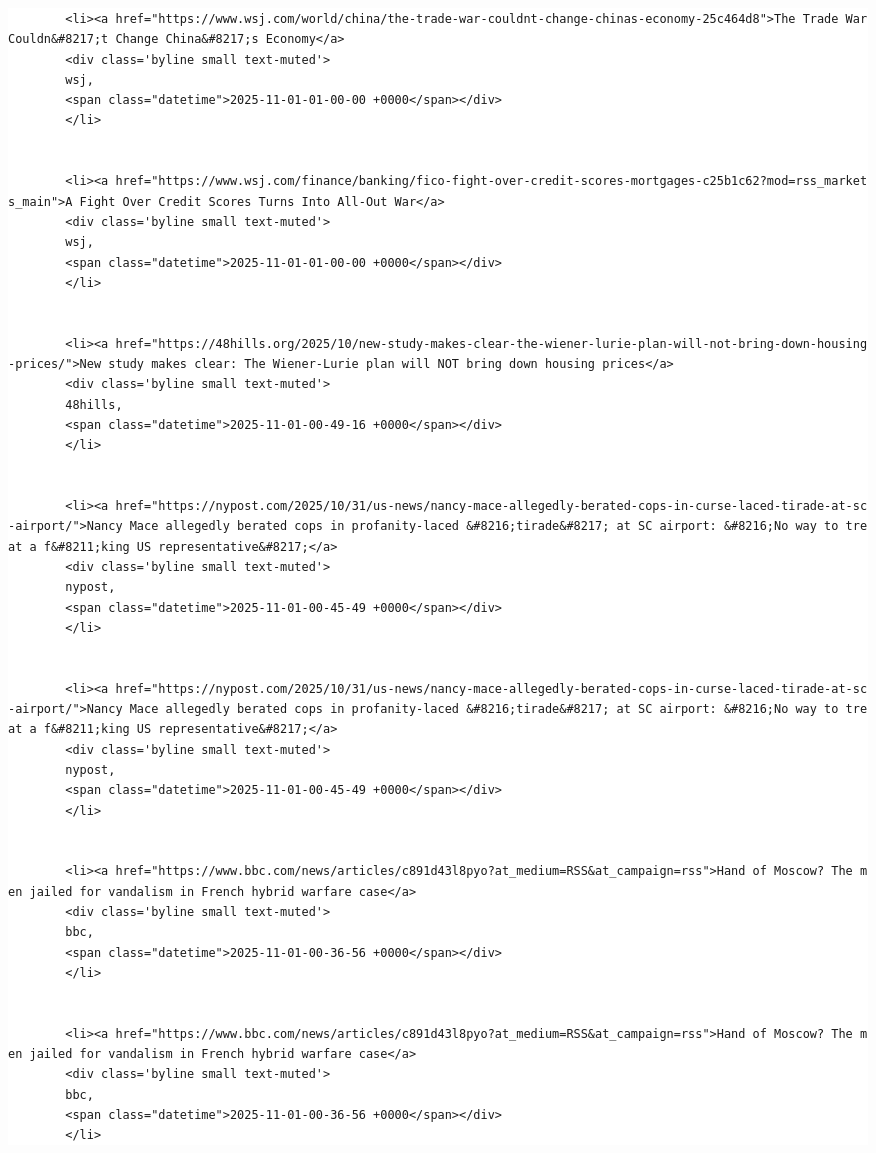 
            <li><a href="https://www.wsj.com/world/china/the-trade-war-couldnt-change-chinas-economy-25c464d8">The Trade War Couldn&#8217;t Change China&#8217;s Economy</a>
            <div class='byline small text-muted'>
            wsj, 
            <span class="datetime">2025-11-01-01-00-00 +0000</span></div>
            </li>
        

            <li><a href="https://www.wsj.com/finance/banking/fico-fight-over-credit-scores-mortgages-c25b1c62?mod=rss_markets_main">A Fight Over Credit Scores Turns Into All-Out War</a>
            <div class='byline small text-muted'>
            wsj, 
            <span class="datetime">2025-11-01-01-00-00 +0000</span></div>
            </li>
        

            <li><a href="https://48hills.org/2025/10/new-study-makes-clear-the-wiener-lurie-plan-will-not-bring-down-housing-prices/">New study makes clear: The Wiener-Lurie plan will NOT bring down housing prices</a>
            <div class='byline small text-muted'>
            48hills, 
            <span class="datetime">2025-11-01-00-49-16 +0000</span></div>
            </li>
        

            <li><a href="https://nypost.com/2025/10/31/us-news/nancy-mace-allegedly-berated-cops-in-curse-laced-tirade-at-sc-airport/">Nancy Mace allegedly berated cops in profanity-laced &#8216;tirade&#8217; at SC airport: &#8216;No way to treat a f&#8211;king US representative&#8217;</a>
            <div class='byline small text-muted'>
            nypost, 
            <span class="datetime">2025-11-01-00-45-49 +0000</span></div>
            </li>
        

            <li><a href="https://nypost.com/2025/10/31/us-news/nancy-mace-allegedly-berated-cops-in-curse-laced-tirade-at-sc-airport/">Nancy Mace allegedly berated cops in profanity-laced &#8216;tirade&#8217; at SC airport: &#8216;No way to treat a f&#8211;king US representative&#8217;</a>
            <div class='byline small text-muted'>
            nypost, 
            <span class="datetime">2025-11-01-00-45-49 +0000</span></div>
            </li>
        

            <li><a href="https://www.bbc.com/news/articles/c891d43l8pyo?at_medium=RSS&at_campaign=rss">Hand of Moscow? The men jailed for vandalism in French hybrid warfare case</a>
            <div class='byline small text-muted'>
            bbc, 
            <span class="datetime">2025-11-01-00-36-56 +0000</span></div>
            </li>
        

            <li><a href="https://www.bbc.com/news/articles/c891d43l8pyo?at_medium=RSS&at_campaign=rss">Hand of Moscow? The men jailed for vandalism in French hybrid warfare case</a>
            <div class='byline small text-muted'>
            bbc, 
            <span class="datetime">2025-11-01-00-36-56 +0000</span></div>
            </li>
        